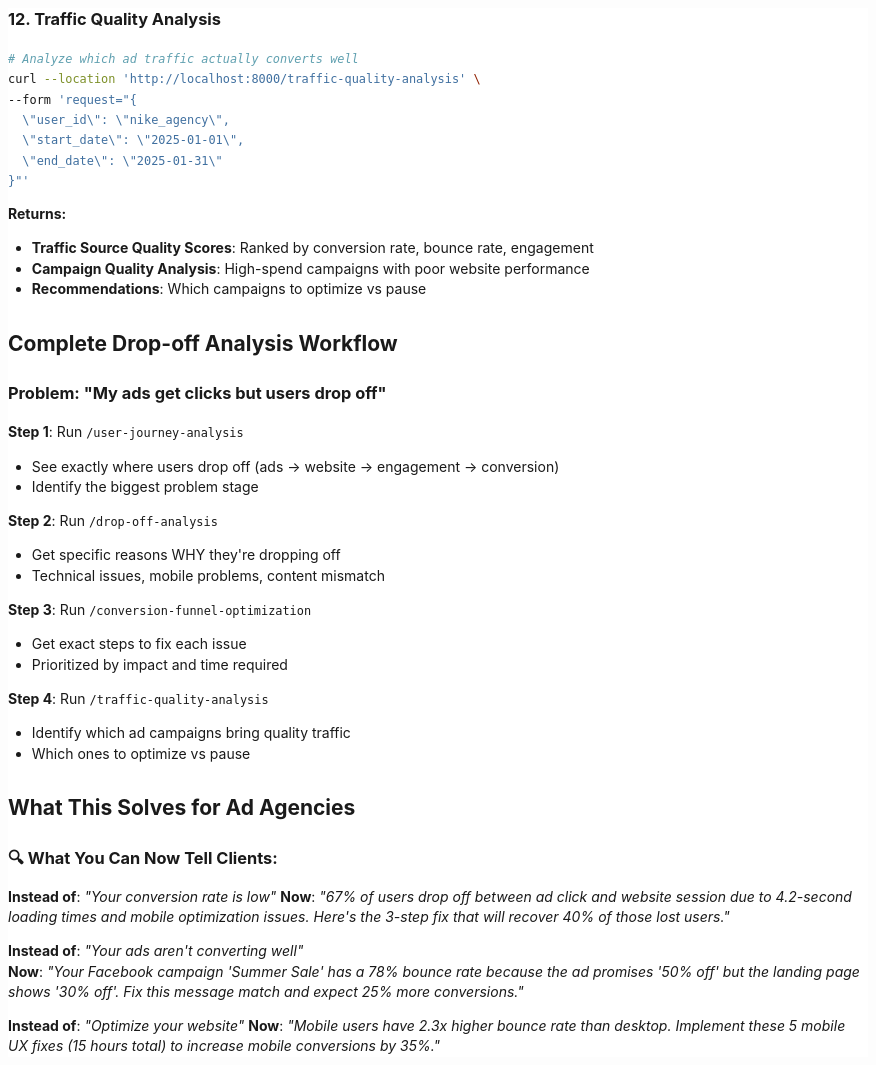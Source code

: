 ### 12. Traffic Quality Analysis

```bash
# Analyze which ad traffic actually converts well
curl --location 'http://localhost:8000/traffic-quality-analysis' \
--form 'request="{
  \"user_id\": \"nike_agency\",
  \"start_date\": \"2025-01-01\",
  \"end_date\": \"2025-01-31\"
}"'
```

**Returns:**
- **Traffic Source Quality Scores**: Ranked by conversion rate, bounce rate, engagement
- **Campaign Quality Analysis**: High-spend campaigns with poor website performance
- **Recommendations**: Which campaigns to optimize vs pause

## Complete Drop-off Analysis Workflow

### Problem: "My ads get clicks but users drop off"

**Step 1**: Run `/user-journey-analysis` 
- See exactly where users drop off (ads → website → engagement → conversion)
- Identify the biggest problem stage

**Step 2**: Run `/drop-off-analysis`
- Get specific reasons WHY they're dropping off
- Technical issues, mobile problems, content mismatch

**Step 3**: Run `/conversion-funnel-optimization` 
- Get exact steps to fix each issue
- Prioritized by impact and time required

**Step 4**: Run `/traffic-quality-analysis`
- Identify which ad campaigns bring quality traffic
- Which ones to optimize vs pause

## What This Solves for Ad Agencies

### 🔍 **What You Can Now Tell Clients:**

**Instead of**: *"Your conversion rate is low"*
**Now**: *"67% of users drop off between ad click and website session due to 4.2-second loading times and mobile optimization issues. Here's the 3-step fix that will recover 40% of those lost users."*

**Instead of**: *"Your ads aren't converting well"*  
**Now**: *"Your Facebook campaign 'Summer Sale' has a 78% bounce rate because the ad promises '50% off' but the landing page shows '30% off'. Fix this message match and expect 25% more conversions."*

**Instead of**: *"Optimize your website"*
**Now**: *"Mobile users have 2.3x higher bounce rate than desktop. Implement these 5 mobile UX fixes (15 hours total) to increase mobile conversions by 35%."*
